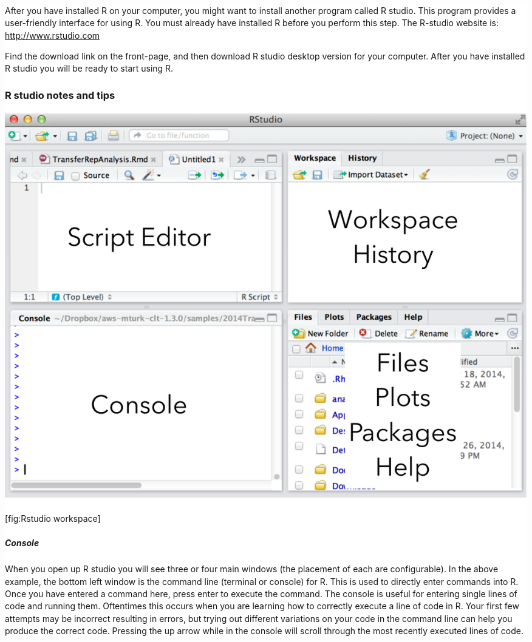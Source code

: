 After you have installed R on your computer, you might want to install another program called R studio. This program provides a user-friendly interface for using R. You must already have installed R before you perform this step. The R-studio website is: <http://www.rstudio.com>

Find the download link on the front-page, and then download R studio desktop version for your computer. After you have installed R studio you will be ready to start using R.

### R studio notes and tips

![Rstudio workspace](figures/FigRstudio.pdf)

[fig:Rstudio workspace]

##### Console

When you open up R studio you will see three or four main windows (the placement of each are configurable). In the above example, the bottom left window is the command line (terminal or console) for R. This is used to directly enter commands into R. Once you have entered a command here, press enter to execute the command. The console is useful for entering single lines of code and running them. Oftentimes this occurs when you are learning how to correctly execute a line of code in R. Your first few attempts may be incorrect resulting in errors, but trying out different variations on your code in the command line can help you produce the correct code. Pressing the up arrow while in the console will scroll through the most recently executed lines of code.
